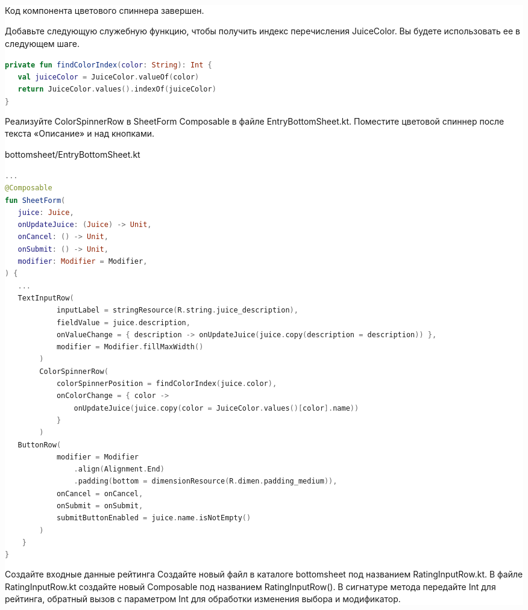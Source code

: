 Код компонента цветового спиннера завершен.

Добавьте следующую служебную функцию, чтобы получить индекс перечисления JuiceColor. Вы будете использовать ее в следующем шаге.


```kt
private fun findColorIndex(color: String): Int {
   val juiceColor = JuiceColor.valueOf(color)
   return JuiceColor.values().indexOf(juiceColor)
}
```

Реализуйте ColorSpinnerRow в SheetForm Composable в файле EntryBottomSheet.kt. Поместите цветовой спиннер после текста «Описание» и над кнопками.


bottomsheet/EntryBottomSheet.kt
```kt
...
@Composable
fun SheetForm(
   juice: Juice,
   onUpdateJuice: (Juice) -> Unit,
   onCancel: () -> Unit,
   onSubmit: () -> Unit,
   modifier: Modifier = Modifier,
) {
   ...
   TextInputRow(
            inputLabel = stringResource(R.string.juice_description),
            fieldValue = juice.description,
            onValueChange = { description -> onUpdateJuice(juice.copy(description = description)) },
            modifier = Modifier.fillMaxWidth()
        )
        ColorSpinnerRow(
            colorSpinnerPosition = findColorIndex(juice.color),
            onColorChange = { color ->
                onUpdateJuice(juice.copy(color = JuiceColor.values()[color].name))
            }
        )
   ButtonRow(
            modifier = Modifier
                .align(Alignment.End)
                .padding(bottom = dimensionResource(R.dimen.padding_medium)),
            onCancel = onCancel,
            onSubmit = onSubmit,
            submitButtonEnabled = juice.name.isNotEmpty()
        )
    }
}
```

Создайте входные данные рейтинга
Создайте новый файл в каталоге bottomsheet под названием RatingInputRow.kt.
В файле RatingInputRow.kt создайте новый Composable под названием RatingInputRow().
В сигнатуре метода передайте Int для рейтинга, обратный вызов с параметром Int для обработки изменения выбора и модификатор.
